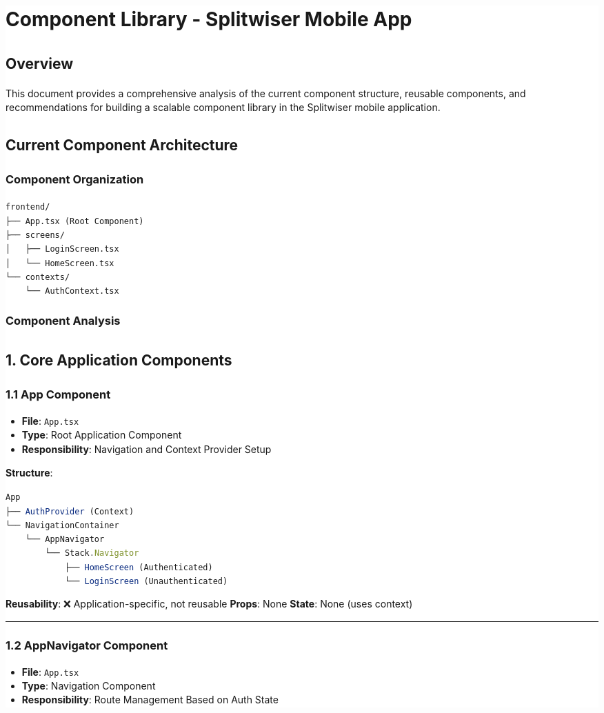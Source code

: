 # Component Library - Splitwiser Mobile App

## Overview
This document provides a comprehensive analysis of the current component structure, reusable components, and recommendations for building a scalable component library in the Splitwiser mobile application.

## Current Component Architecture

### Component Organization
```
frontend/
├── App.tsx (Root Component)
├── screens/
│   ├── LoginScreen.tsx
│   └── HomeScreen.tsx
└── contexts/
    └── AuthContext.tsx
```

### Component Analysis

## 1. Core Application Components

### 1.1 App Component
- **File**: `App.tsx`
- **Type**: Root Application Component
- **Responsibility**: Navigation and Context Provider Setup

**Structure**:
```typescript
App
├── AuthProvider (Context)
└── NavigationContainer
    └── AppNavigator
        └── Stack.Navigator
            ├── HomeScreen (Authenticated)
            └── LoginScreen (Unauthenticated)
```

**Reusability**: ❌ Application-specific, not reusable
**Props**: None
**State**: None (uses context)

---

### 1.2 AppNavigator Component
- **File**: `App.tsx`
- **Type**: Navigation Component
- **Responsibility**: Route Management Based on Auth State

